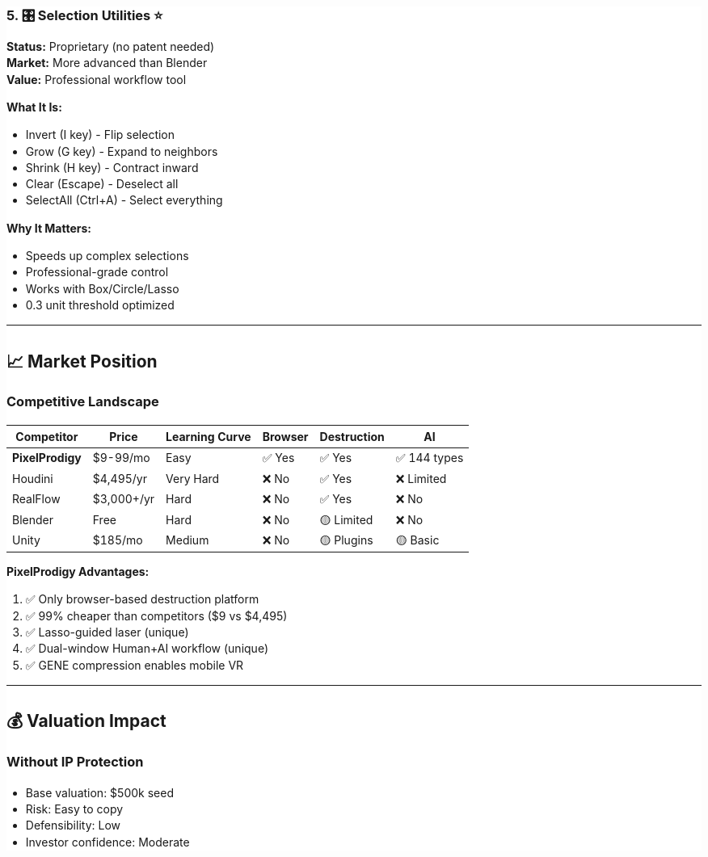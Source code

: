 
### 5. 🎛️ Selection Utilities ⭐

**Status:** Proprietary (no patent needed)  
**Market:** More advanced than Blender  
**Value:** Professional workflow tool

**What It Is:**
- Invert (I key) - Flip selection
- Grow (G key) - Expand to neighbors
- Shrink (H key) - Contract inward
- Clear (Escape) - Deselect all
- SelectAll (Ctrl+A) - Select everything

**Why It Matters:**
- Speeds up complex selections
- Professional-grade control
- Works with Box/Circle/Lasso
- 0.3 unit threshold optimized

---

## 📈 Market Position

### Competitive Landscape

| Competitor | Price | Learning Curve | Browser | Destruction | AI |
|-----------|-------|----------------|---------|-------------|-----|
| **PixelProdigy** | $9-99/mo | Easy | ✅ Yes | ✅ Yes | ✅ 144 types |
| Houdini | $4,495/yr | Very Hard | ❌ No | ✅ Yes | ❌ Limited |
| RealFlow | $3,000+/yr | Hard | ❌ No | ✅ Yes | ❌ No |
| Blender | Free | Hard | ❌ No | 🟡 Limited | ❌ No |
| Unity | $185/mo | Medium | ❌ No | 🟡 Plugins | 🟡 Basic |

**PixelProdigy Advantages:**
1. ✅ Only browser-based destruction platform
2. ✅ 99% cheaper than competitors ($9 vs $4,495)
3. ✅ Lasso-guided laser (unique)
4. ✅ Dual-window Human+AI workflow (unique)
5. ✅ GENE compression enables mobile VR

---

## 💰 Valuation Impact

### Without IP Protection
- Base valuation: $500k seed
- Risk: Easy to copy
- Defensibility: Low
- Investor confidence: Moderate
